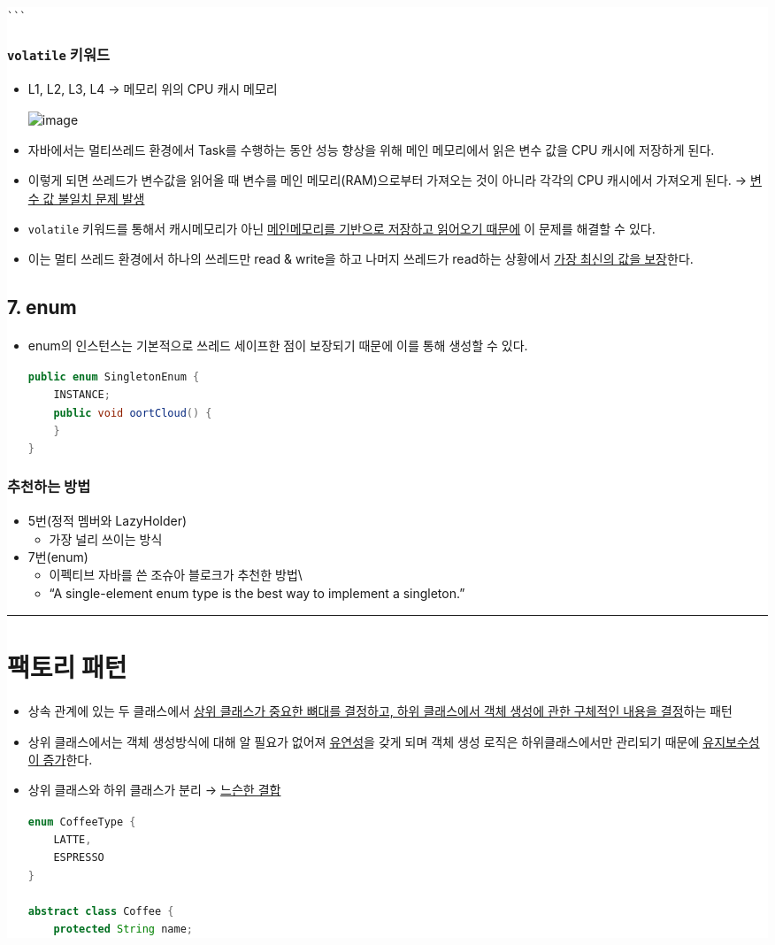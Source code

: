     ```


### `volatile` 키워드

- L1, L2, L3, L4 → 메모리 위의 CPU 캐시 메모리

  ![image](https://github.com/takealook97/cs-basic/assets/118447769/d1417cf0-3c8e-4027-8332-b770cf813e94)  

- 자바에서는 멀티쓰레드 환경에서 Task를 수행하는 동안 성능 향상을 위해 메인 메모리에서 읽은 변수 값을 CPU 캐시에 저장하게 된다.
- 이렇게 되면 쓰레드가 변수값을 읽어올 때 변수를 메인 메모리(RAM)으로부터 가져오는 것이 아니라 각각의 CPU 캐시에서 가져오게 된다. → <U>변수 값 불일치 문제 발생</U>
- `volatile` 키워드를 통해서 캐시메모리가 아닌 <U>메인메모리를 기반으로 저장하고 읽어오기 때문에</U> 이 문제를 해결할 수 있다.
- 이는 멀티 쓰레드 환경에서 하나의 쓰레드만 read & write을 하고 나머지 쓰레드가 read하는 상황에서 <U>가장 최신의 값을 보장</U>한다.

## 7.  enum

- enum의 인스턴스는 기본적으로 쓰레드 세이프한 점이 보장되기 때문에 이를 통해 생성할 수 있다.

    ```java
    public enum SingletonEnum {
    	INSTANCE;
    	public void oortCloud() {
    	}
    }
    
    ```


### 추천하는 방법

- 5번(정적 멤버와 LazyHolder)
    - 가장 널리 쓰이는 방식
- 7번(enum)
    - 이펙티브 자바를 쓴 조슈아 블로크가 추천한 방법\
    - “A single-element enum type is the best way to implement a singleton.”

---

# 팩토리 패턴

- 상속 관계에 있는 두 클래스에서 <U>상위 클래스가 중요한 뼈대를 결정하고, 하위 클래스에서 객체 생성에 관한 구체적인 내용을 결정</U>하는 패턴
- 상위 클래스에서는 객체 생성방식에 대해 알 필요가 없어져 <U>유연성</U>을 갖게 되며 객체 생성 로직은 하위클래스에서만 관리되기 때문에 <U>유지보수성이 증가</U>한다.
- 상위 클래스와 하위 클래스가 분리 → <U>느슨한 결합</U>

    ```java
    enum CoffeeType {
        LATTE,
        ESPRESSO
    }
    
    abstract class Coffee {
        protected String name;
    